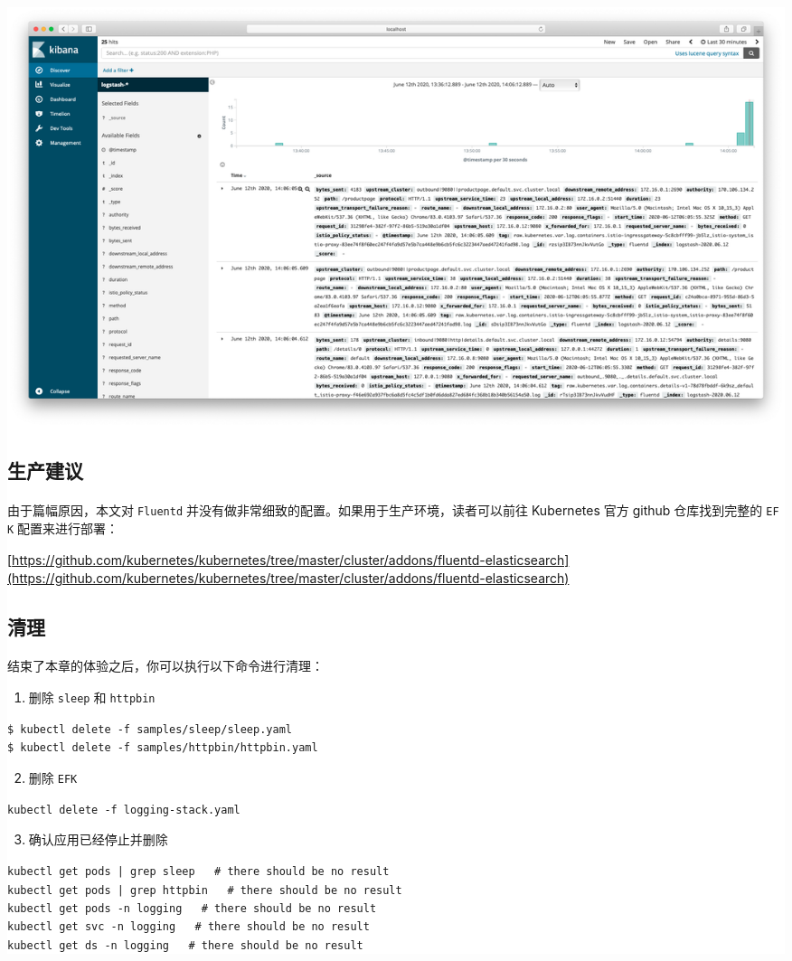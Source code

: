   ![Kibana 日志展示](../images/kibana-query-log.png)

## 生产建议
由于篇幅原因，本文对 `Fluentd` 并没有做非常细致的配置。如果用于生产环境，读者可以前往 Kubernetes 官方 github 仓库找到完整的 `EFK` 配置来进行部署：

[https://github.com/kubernetes/kubernetes/tree/master/cluster/addons/fluentd-elasticsearch](https://github.com/kubernetes/kubernetes/tree/master/cluster/addons/fluentd-elasticsearch)

## 清理
结束了本章的体验之后，你可以执行以下命令进行清理：
1. 删除 `sleep` 和 `httpbin`
  ```
  $ kubectl delete -f samples/sleep/sleep.yaml
  $ kubectl delete -f samples/httpbin/httpbin.yaml
  ```

2. 删除 `EFK`
  ```
  kubectl delete -f logging-stack.yaml
  ```

3. 确认应用已经停止并删除
  ```
  kubectl get pods | grep sleep   # there should be no result
  kubectl get pods | grep httpbin   # there should be no result
  kubectl get pods -n logging   # there should be no result
  kubectl get svc -n logging   # there should be no result
  kubectl get ds -n logging   # there should be no result
  ```
